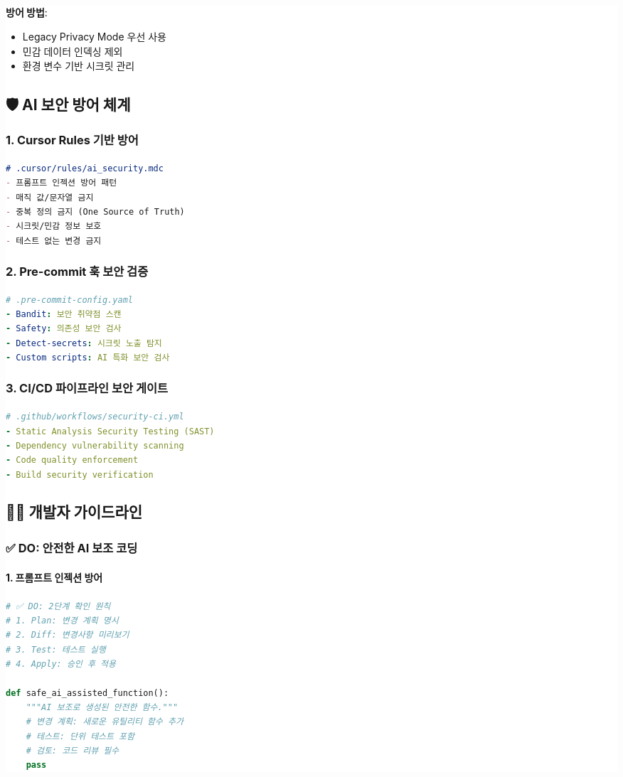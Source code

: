 **방어 방법**:
- Legacy Privacy Mode 우선 사용
- 민감 데이터 인덱싱 제외
- 환경 변수 기반 시크릿 관리

## 🛡️ **AI 보안 방어 체계**

### **1. Cursor Rules 기반 방어**

```markdown
# .cursor/rules/ai_security.mdc
- 프롬프트 인젝션 방어 패턴
- 매직 값/문자열 금지
- 중복 정의 금지 (One Source of Truth)
- 시크릿/민감 정보 보호
- 테스트 없는 변경 금지
```

### **2. Pre-commit 훅 보안 검증**

```yaml
# .pre-commit-config.yaml
- Bandit: 보안 취약점 스캔
- Safety: 의존성 보안 검사
- Detect-secrets: 시크릿 노출 탐지
- Custom scripts: AI 특화 보안 검사
```

### **3. CI/CD 파이프라인 보안 게이트**

```yaml
# .github/workflows/security-ci.yml
- Static Analysis Security Testing (SAST)
- Dependency vulnerability scanning
- Code quality enforcement
- Build security verification
```

## 👨‍💻 **개발자 가이드라인**

### **✅ DO: 안전한 AI 보조 코딩**

#### **1. 프롬프트 인젝션 방어**
```python
# ✅ DO: 2단계 확인 원칙
# 1. Plan: 변경 계획 명시
# 2. Diff: 변경사항 미리보기
# 3. Test: 테스트 실행
# 4. Apply: 승인 후 적용

def safe_ai_assisted_function():
    """AI 보조로 생성된 안전한 함수."""
    # 변경 계획: 새로운 유틸리티 함수 추가
    # 테스트: 단위 테스트 포함
    # 검토: 코드 리뷰 필수
    pass
```
